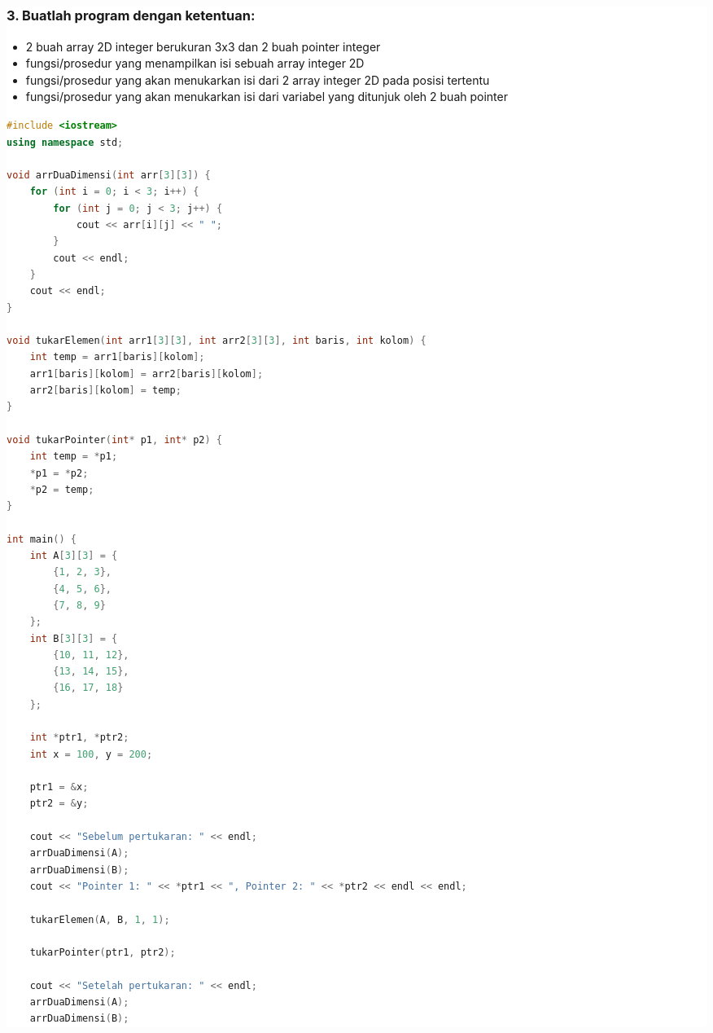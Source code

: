 ### 3.  Buatlah program dengan ketentuan:
- 2 buah array 2D integer berukuran 3x3 dan 2 buah pointer integer
- fungsi/prosedur yang menampilkan isi sebuah array integer 2D
- fungsi/prosedur yang akan menukarkan isi dari 2 array integer 2D pada posisi tertentu
- fungsi/prosedur yang akan menukarkan isi dari variabel yang ditunjuk oleh 2 buah
pointer

```C++
#include <iostream>
using namespace std;

void arrDuaDimensi(int arr[3][3]) {
    for (int i = 0; i < 3; i++) {
        for (int j = 0; j < 3; j++) {
            cout << arr[i][j] << " ";
        }
        cout << endl;
    }
    cout << endl;
}

void tukarElemen(int arr1[3][3], int arr2[3][3], int baris, int kolom) {
    int temp = arr1[baris][kolom];
    arr1[baris][kolom] = arr2[baris][kolom];
    arr2[baris][kolom] = temp;
}

void tukarPointer(int* p1, int* p2) {
    int temp = *p1;
    *p1 = *p2;
    *p2 = temp;
}

int main() {
    int A[3][3] = {
        {1, 2, 3},
        {4, 5, 6},
        {7, 8, 9}
    };
    int B[3][3] = {
        {10, 11, 12},
        {13, 14, 15},
        {16, 17, 18}
    };

    int *ptr1, *ptr2;
    int x = 100, y = 200;

    ptr1 = &x;
    ptr2 = &y;

    cout << "Sebelum pertukaran: " << endl;
    arrDuaDimensi(A);
    arrDuaDimensi(B);
    cout << "Pointer 1: " << *ptr1 << ", Pointer 2: " << *ptr2 << endl << endl;

    tukarElemen(A, B, 1, 1);

    tukarPointer(ptr1, ptr2);

    cout << "Setelah pertukaran: " << endl;
    arrDuaDimensi(A);
    arrDuaDimensi(B);
```